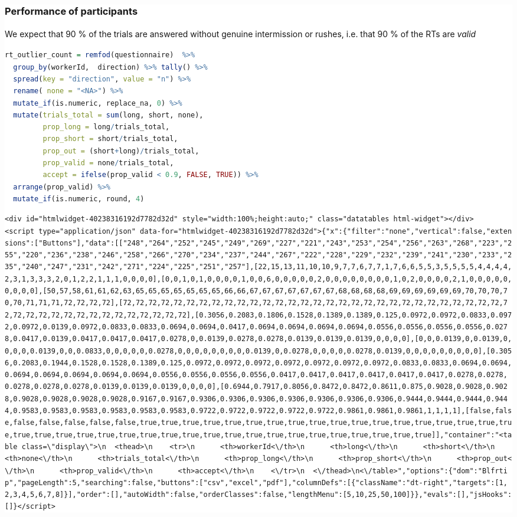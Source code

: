 
### Performance of participants

We expect that 90 % of the trials are answered without genuine intermission or rushes, i.e. that 90 % of the RTs are *valid*


```r
rt_outlier_count = remfod(questionnaire)  %>% 
  group_by(workerId,  direction) %>% tally() %>%
  spread(key = "direction", value = "n") %>% 
  rename( none = "<NA>") %>%  
  mutate_if(is.numeric, replace_na, 0) %>%
  mutate(trials_total = sum(long, short, none),
         prop_long = long/trials_total, 
         prop_short = short/trials_total,
         prop_out = (short+long)/trials_total,
         prop_valid = none/trials_total,
         accept = ifelse(prop_valid < 0.9, FALSE, TRUE)) %>%
  arrange(prop_valid) %>%
  mutate_if(is.numeric, round, 4)
```


```{=html}
<div id="htmlwidget-40238316192d7782d32d" style="width:100%;height:auto;" class="datatables html-widget"></div>
<script type="application/json" data-for="htmlwidget-40238316192d7782d32d">{"x":{"filter":"none","vertical":false,"extensions":["Buttons"],"data":[["248","264","252","245","249","269","227","221","243","253","254","256","263","268","223","255","220","236","238","246","258","266","270","234","237","244","267","222","228","229","232","239","241","230","233","235","240","247","231","242","271","224","225","251","257"],[22,15,13,11,10,10,9,7,7,6,7,7,1,7,6,6,5,5,3,5,5,5,5,4,4,4,4,2,3,1,3,3,3,2,0,1,2,2,1,1,1,0,0,0,0],[0,0,1,0,1,0,0,0,0,1,0,0,6,0,0,0,0,0,2,0,0,0,0,0,0,0,0,1,0,2,0,0,0,0,2,1,0,0,0,0,0,0,0,0,0],[50,57,58,61,61,62,63,65,65,65,65,65,65,65,66,66,67,67,67,67,67,67,67,68,68,68,68,69,69,69,69,69,69,70,70,70,70,70,71,71,71,72,72,72,72],[72,72,72,72,72,72,72,72,72,72,72,72,72,72,72,72,72,72,72,72,72,72,72,72,72,72,72,72,72,72,72,72,72,72,72,72,72,72,72,72,72,72,72,72,72],[0.3056,0.2083,0.1806,0.1528,0.1389,0.1389,0.125,0.0972,0.0972,0.0833,0.0972,0.0972,0.0139,0.0972,0.0833,0.0833,0.0694,0.0694,0.0417,0.0694,0.0694,0.0694,0.0694,0.0556,0.0556,0.0556,0.0556,0.0278,0.0417,0.0139,0.0417,0.0417,0.0417,0.0278,0,0.0139,0.0278,0.0278,0.0139,0.0139,0.0139,0,0,0,0],[0,0,0.0139,0,0.0139,0,0,0,0,0.0139,0,0,0.0833,0,0,0,0,0,0.0278,0,0,0,0,0,0,0,0,0.0139,0,0.0278,0,0,0,0,0.0278,0.0139,0,0,0,0,0,0,0,0,0],[0.3056,0.2083,0.1944,0.1528,0.1528,0.1389,0.125,0.0972,0.0972,0.0972,0.0972,0.0972,0.0972,0.0972,0.0833,0.0833,0.0694,0.0694,0.0694,0.0694,0.0694,0.0694,0.0694,0.0556,0.0556,0.0556,0.0556,0.0417,0.0417,0.0417,0.0417,0.0417,0.0417,0.0278,0.0278,0.0278,0.0278,0.0278,0.0139,0.0139,0.0139,0,0,0,0],[0.6944,0.7917,0.8056,0.8472,0.8472,0.8611,0.875,0.9028,0.9028,0.9028,0.9028,0.9028,0.9028,0.9028,0.9167,0.9167,0.9306,0.9306,0.9306,0.9306,0.9306,0.9306,0.9306,0.9444,0.9444,0.9444,0.9444,0.9583,0.9583,0.9583,0.9583,0.9583,0.9583,0.9722,0.9722,0.9722,0.9722,0.9722,0.9861,0.9861,0.9861,1,1,1,1],[false,false,false,false,false,false,false,true,true,true,true,true,true,true,true,true,true,true,true,true,true,true,true,true,true,true,true,true,true,true,true,true,true,true,true,true,true,true,true,true,true,true,true,true,true]],"container":"<table class=\"display\">\n  <thead>\n    <tr>\n      <th>workerId<\/th>\n      <th>long<\/th>\n      <th>short<\/th>\n      <th>none<\/th>\n      <th>trials_total<\/th>\n      <th>prop_long<\/th>\n      <th>prop_short<\/th>\n      <th>prop_out<\/th>\n      <th>prop_valid<\/th>\n      <th>accept<\/th>\n    <\/tr>\n  <\/thead>\n<\/table>","options":{"dom":"Blfrtip","pageLength":5,"searching":false,"buttons":["csv","excel","pdf"],"columnDefs":[{"className":"dt-right","targets":[1,2,3,4,5,6,7,8]}],"order":[],"autoWidth":false,"orderClasses":false,"lengthMenu":[5,10,25,50,100]}},"evals":[],"jsHooks":[]}</script>
```


[^1]: @Miller_1991 proposes the values of 3 (very conservative), 2.5 (moderately conservative) or even 2 (poorly